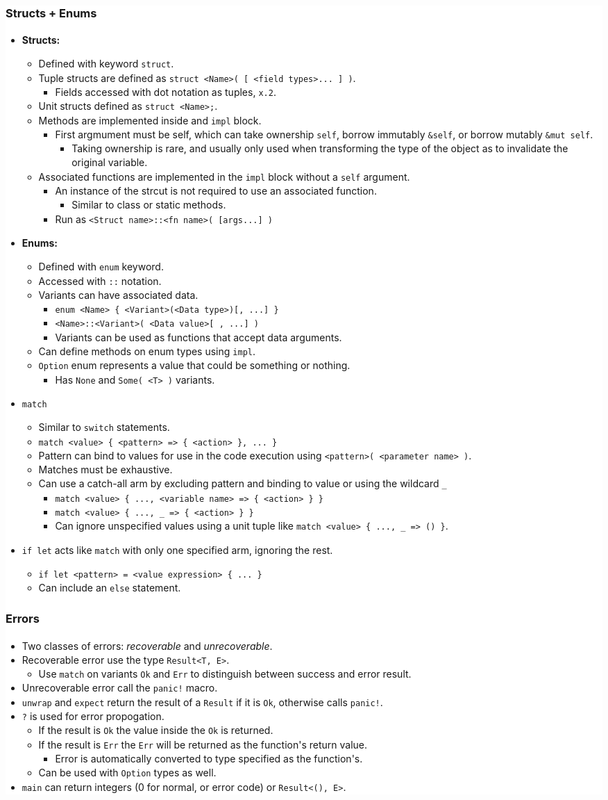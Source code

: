 ### Structs + Enums

+ **Structs:**
  + Defined with keyword `struct`.
  + Tuple structs are defined as `struct <Name>( [ <field types>... ] )`.
    + Fields accessed with dot notation as tuples, `x.2`.
  + Unit structs defined as `struct <Name>;`.
  + Methods are implemented inside and `impl` block.
    + First argmument must be self, which can take ownership `self`, borrow immutably `&self`, or borrow mutably `&mut self`.
      + Taking ownership is rare, and usually only used when transforming the type of the object as to invalidate the original variable.
  + Associated functions are implemented in the `impl` block without a `self` argument.
    + An instance of the strcut is not required to use an associated function. 
      + Similar to class or static methods.
    + Run as `<Struct name>::<fn name>( [args...] )`

+ **Enums:**
  + Defined with `enum` keyword.
  + Accessed with `::` notation.
  + Variants can have associated data.
    + `enum <Name> { <Variant>(<Data type>)[, ...] }`
    + `<Name>::<Variant>( <Data value>[ , ...] )`
    + Variants can be used as functions that accept data arguments.
  + Can define methods on enum types using `impl`.
  + `Option` enum represents a value that could be something or nothing.
    + Has `None` and `Some( <T> )` variants.
+ `match`
  + Similar to `switch` statements.
  + `match <value> { <pattern> => { <action> }, ... }`
  + Pattern can bind to values for use in the code execution using `<pattern>( <parameter name> )`.
  + Matches must be exhaustive.
  + Can use a catch-all arm by excluding pattern and binding to value or using the wildcard `_`
    + `match <value> { ..., <variable name> => { <action> } }`
    + `match <value> { ..., _ => { <action> } }`
    + Can ignore unspecified values using a unit tuple like `match <value> { ..., _ => () }`.
+ `if let` acts like `match` with only one specified arm, ignoring the rest.
  + `if let <pattern> = <value expression> { ... }`
  + Can include an `else` statement.

### Errors

+ Two classes of errors: _recoverable_ and _unrecoverable_.
+ Recoverable error use the type `Result<T, E>`.
  + Use `match` on variants `Ok` and `Err` to distinguish between success and error result.
+ Unrecoverable error call the `panic!` macro.
+ `unwrap` and `expect` return the result of a `Result` if it is `Ok`, otherwise calls `panic!`.
+ `?` is used for error propogation.
  + If the result is `Ok` the value inside the `Ok` is returned.
  + If the result is `Err` the `Err` will be returned as the function's return value.
    + Error is automatically converted to type specified as the function's.
  + Can be used with `Option` types as well.
+ `main` can return integers (0 for normal, or error code) or `Result<(), E>`.
